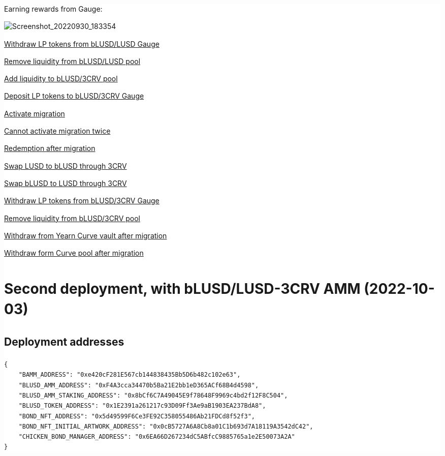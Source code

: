 Earning rewards from Gauge:

![Screenshot_20220930_183354](https://user-images.githubusercontent.com/701095/193317481-00cda2a9-9cf8-4a8b-a9e6-213ac0e0d26a.png)

[Withdraw LP tokens from bLUSD/LUSD Gauge](https://etherscan.io/tx/0x0e16b7f71904872ad61aa540da8e12895d5f1b9158b92e0b27e3dfea4460971b)

[Remove liquidity from bLUSD/LUSD pool](https://etherscan.io/tx/0x47064cdbc7d8a952c788773e1558e4164a926df852b23e9beca43232c43d6383)

[Add liquidity to bLUSD/3CRV pool](https://etherscan.io/tx/0x8a8bc52cbfc2c85d27b70de65fee37f93ea12c3a86d0350824acda07ed8953de)

[Deposit LP tokens to bLUSD/3CRV Gauge](https://etherscan.io/tx/0x0d5a8bfad2b4a8666c16dea55c3cd7f7dc3438074407181727ccb4ae195597c4)

[Activate migration](https://etherscan.io/tx/0x5e4f02def161ac4414bfe4884e766fa970f9261785ee34d2f795df59513197c7)

[Cannot activate migration twice](https://etherscan.io/tx/0x5bf3f4a40ba21ba19a815ff34f6d68ecb57f28a219e88d871972c93fda761634)

[Redemption after migration](https://etherscan.io/tx/0x052cd3b89d48ac0d00aa0b07b5e6010628344d4335509aa60b39f05037524bc9)

[Swap LUSD to bLUSD through 3CRV](https://etherscan.io/tx/0x9688d2212586ccfcc00991096cd7fdf03f870abbdc7211c1bfc136594a9b5247)

[Swap bLUSD to LUSD through 3CRV](https://etherscan.io/tx/0xbbfad68f42a881c860b64becafead7e6fa77d087492e0831a9ca7c66a68758fb)

[Withdraw LP tokens from bLUSD/3CRV Gauge](https://etherscan.io/tx/0x5dc0b08796d268306bd68c081a631c4d32125e62fab409e8f19d219075aacecc)

[Remove liquidity from bLUSD/3CRV pool](https://etherscan.io/tx/0x78d8b1437a5e0b1b7b061424f82f9a77ca3da77d8b8960447beec2e79d5b27f1)

[Withdraw from Yearn Curve vault after migration](https://etherscan.io/tx/0x99a62ffb15734b3efa7bb364bf7933c91b50997cfae0670b37ca7765807fc142)

[Withdraw form Curve pool after migration](https://etherscan.io/tx/0x26982cd473a121d571db4f2e63047fa09499fa4f7f9c531c01693a80305effb8)

# Second deployment, with bLUSD/LUSD-3CRV AMM (2022-10-03)

## Deployment addresses

```
{
    "BAMM_ADDRESS": "0xe420cF281E567cb144838435Bb5D6b482c102e63",
    "BLUSD_AMM_ADDRESS": "0xF4A3cca34470b5Ba21E2bb1eD365ACf68B4d4598",
    "BLUSD_AMM_STAKING_ADDRESS": "0x8bCf6C7A49045E9f78648F9969c4bd2f12F8C504",
    "BLUSD_TOKEN_ADDRESS": "0x1E2391a261217c93D09Ff3Ae9aB1903EA237BdA8",
    "BOND_NFT_ADDRESS": "0x5d49599F6Ce3FE92C358055486Ab21FDCd8f52f3",
    "BOND_NFT_INITIAL_ARTWORK_ADDRESS": "0x0cB5727A6A8Cb8a01C1b693d7A18119A3542dC42",
    "CHICKEN_BOND_MANAGER_ADDRESS": "0x6EA66D267234dC5ABfcC9885765a1e2E50073A2A"
}
```
